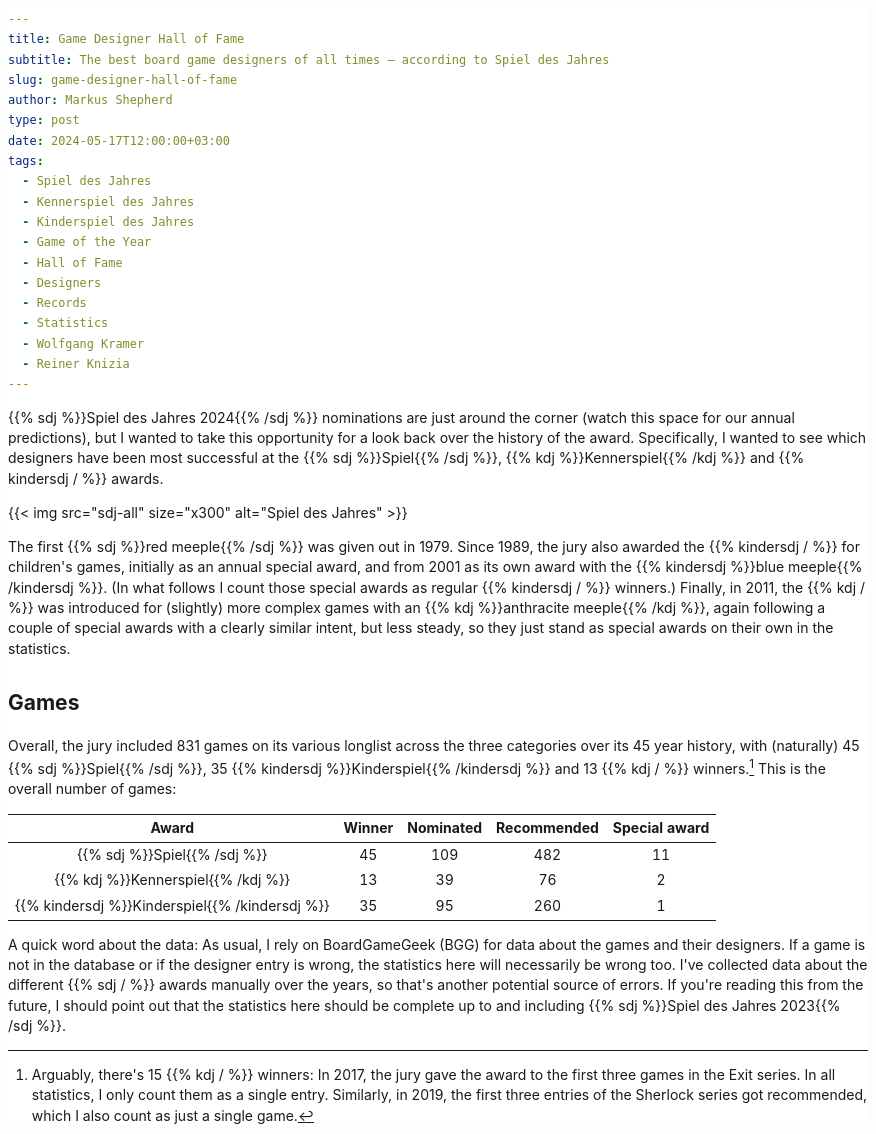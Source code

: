 ```yaml
---
title: Game Designer Hall of Fame
subtitle: The best board game designers of all times – according to Spiel des Jahres
slug: game-designer-hall-of-fame
author: Markus Shepherd
type: post
date: 2024-05-17T12:00:00+03:00
tags:
  - Spiel des Jahres
  - Kennerspiel des Jahres
  - Kinderspiel des Jahres
  - Game of the Year
  - Hall of Fame
  - Designers
  - Records
  - Statistics
  - Wolfgang Kramer
  - Reiner Knizia
---
```


{{% sdj %}}Spiel des Jahres 2024{{% /sdj %}} nominations are just around the corner (watch this space for our annual predictions), but I wanted to take this opportunity for a look back over the history of the award. Specifically, I wanted to see which designers have been most successful at the {{% sdj %}}Spiel{{% /sdj %}}, {{% kdj %}}Kennerspiel{{% /kdj %}} and {{% kindersdj / %}} awards.

{{< img src="sdj-all" size="x300" alt="Spiel des Jahres" >}}

The first {{% sdj %}}red meeple{{% /sdj %}} was given out in 1979. Since 1989, the jury also awarded the {{% kindersdj / %}} for children's games, initially as an annual special award, and from 2001 as its own award with the {{% kindersdj %}}blue meeple{{% /kindersdj %}}. (In what follows I count those special awards as regular {{% kindersdj / %}} winners.) Finally, in 2011, the {{% kdj / %}} was introduced for (slightly) more complex games with an {{% kdj %}}anthracite meeple{{% /kdj %}}, again following a couple of special awards with a clearly similar intent, but less steady, so they just stand as special awards on their own in the statistics.


## Games

Overall, the jury included 831 games on its various longlist across the three categories over its 45 year history, with (naturally) 45 {{% sdj %}}Spiel{{% /sdj %}}, 35 {{% kindersdj %}}Kinderspiel{{% /kindersdj %}} and 13 {{% kdj / %}} winners.[^exit] This is the overall number of games:

| Award | Winner | Nominated | Recommended | Special award |
|:-----:|:------:|:---------:|:-----------:|:-------------:|
| {{% sdj %}}Spiel{{% /sdj %}} | 45 | 109 | 482 | 11 |
| {{% kdj %}}Kennerspiel{{% /kdj %}} | 13 | 39 | 76 | 2 |
| {{% kindersdj %}}Kinderspiel{{% /kindersdj %}} | 35 | 95 | 260 | 1 |

A quick word about the data: As usual, I rely on BoardGameGeek (BGG) for data about the games and their designers. If a game is not in the database or if the designer entry is wrong, the statistics here will necessarily be wrong too. I've collected data about the different {{% sdj / %}} awards manually over the years, so that's another potential source of errors. If you're reading this from the future, I should point out that the statistics here should be complete up to and including {{% sdj %}}Spiel des Jahres 2023{{% /sdj %}}.


[^exit]: Arguably, there's 15 {{% kdj / %}} winners: In 2017, the jury gave the award to the first three games in the Exit series. In all statistics, I only count them as a single entry. Similarly, in 2019, the first three entries of the Sherlock series got recommended, which I also count as just a single game.
